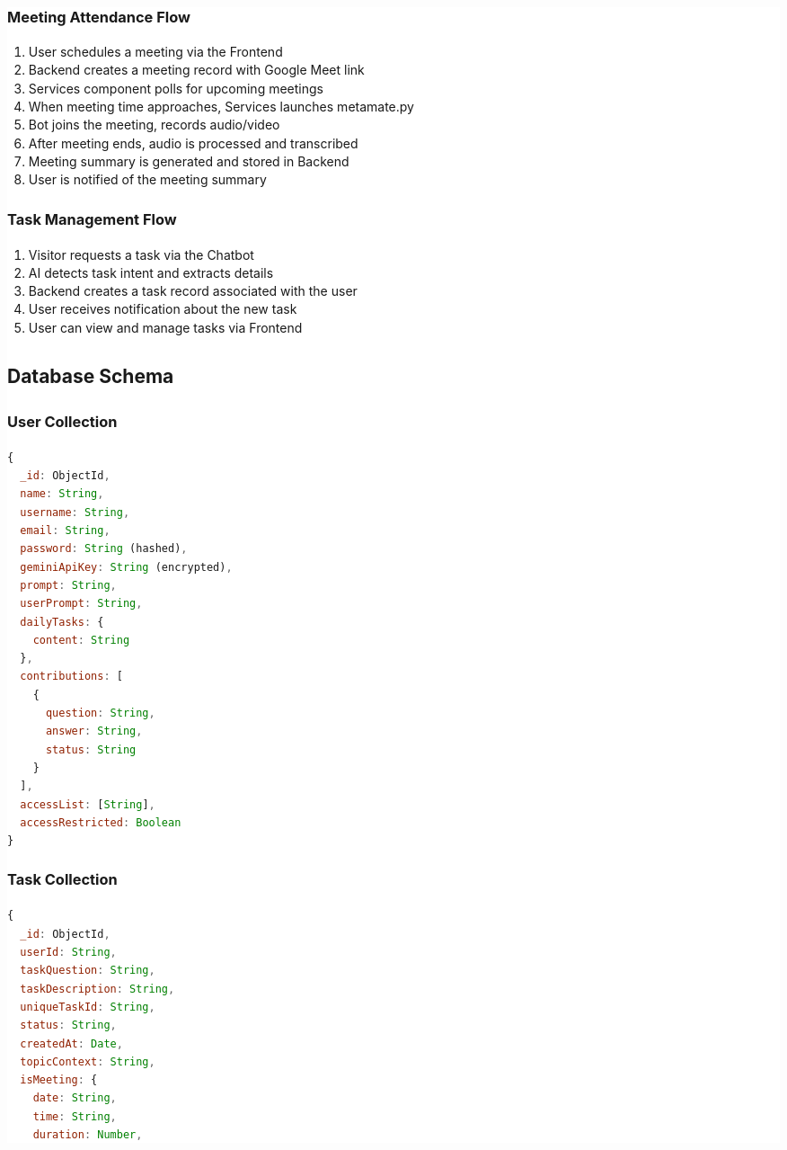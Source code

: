 ### Meeting Attendance Flow

1. User schedules a meeting via the Frontend
2. Backend creates a meeting record with Google Meet link
3. Services component polls for upcoming meetings
4. When meeting time approaches, Services launches metamate.py
5. Bot joins the meeting, records audio/video
6. After meeting ends, audio is processed and transcribed
7. Meeting summary is generated and stored in Backend
8. User is notified of the meeting summary

### Task Management Flow

1. Visitor requests a task via the Chatbot
2. AI detects task intent and extracts details
3. Backend creates a task record associated with the user
4. User receives notification about the new task
5. User can view and manage tasks via Frontend

## Database Schema

### User Collection

```javascript
{
  _id: ObjectId,
  name: String,
  username: String,
  email: String,
  password: String (hashed),
  geminiApiKey: String (encrypted),
  prompt: String,
  userPrompt: String,
  dailyTasks: {
    content: String
  },
  contributions: [
    {
      question: String,
      answer: String,
      status: String
    }
  ],
  accessList: [String],
  accessRestricted: Boolean
}
```

### Task Collection

```javascript
{
  _id: ObjectId,
  userId: String,
  taskQuestion: String,
  taskDescription: String,
  uniqueTaskId: String,
  status: String,
  createdAt: Date,
  topicContext: String,
  isMeeting: {
    date: String,
    time: String,
    duration: Number,
```